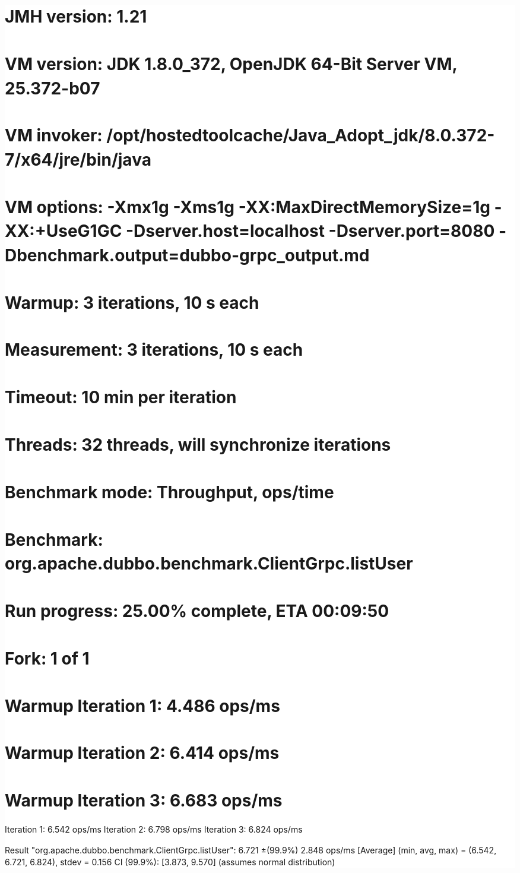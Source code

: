 
# JMH version: 1.21
# VM version: JDK 1.8.0_372, OpenJDK 64-Bit Server VM, 25.372-b07
# VM invoker: /opt/hostedtoolcache/Java_Adopt_jdk/8.0.372-7/x64/jre/bin/java
# VM options: -Xmx1g -Xms1g -XX:MaxDirectMemorySize=1g -XX:+UseG1GC -Dserver.host=localhost -Dserver.port=8080 -Dbenchmark.output=dubbo-grpc_output.md
# Warmup: 3 iterations, 10 s each
# Measurement: 3 iterations, 10 s each
# Timeout: 10 min per iteration
# Threads: 32 threads, will synchronize iterations
# Benchmark mode: Throughput, ops/time
# Benchmark: org.apache.dubbo.benchmark.ClientGrpc.listUser

# Run progress: 25.00% complete, ETA 00:09:50
# Fork: 1 of 1
# Warmup Iteration   1: 4.486 ops/ms
# Warmup Iteration   2: 6.414 ops/ms
# Warmup Iteration   3: 6.683 ops/ms
Iteration   1: 6.542 ops/ms
Iteration   2: 6.798 ops/ms
Iteration   3: 6.824 ops/ms


Result "org.apache.dubbo.benchmark.ClientGrpc.listUser":
  6.721 ±(99.9%) 2.848 ops/ms [Average]
  (min, avg, max) = (6.542, 6.721, 6.824), stdev = 0.156
  CI (99.9%): [3.873, 9.570] (assumes normal distribution)
